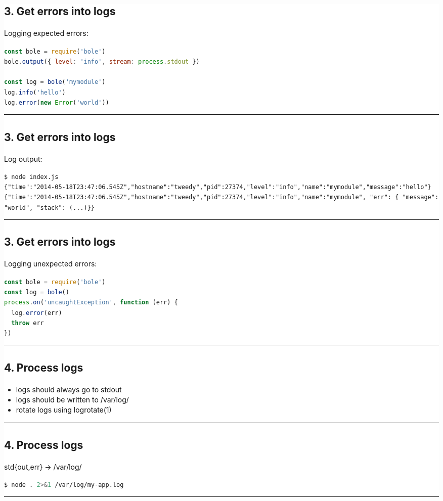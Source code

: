 
## 3. Get errors into logs
Logging expected errors:
```js
const bole = require('bole')
bole.output({ level: 'info', stream: process.stdout })

const log = bole('mymodule')
log.info('hello')
log.error(new Error('world'))
```

---

## 3. Get errors into logs
Log output:
```txt
$ node index.js
{"time":"2014-05-18T23:47:06.545Z","hostname":"tweedy","pid":27374,"level":"info","name":"mymodule","message":"hello"}
{"time":"2014-05-18T23:47:06.545Z","hostname":"tweedy","pid":27374,"level":"info","name":"mymodule", "err": { "message": "world", "stack": (...)}}
```

---

## 3. Get errors into logs
Logging unexpected errors:
```js
const bole = require('bole')
const log = bole()
process.on('uncaughtException', function (err) {
  log.error(err)
  throw err
})
```

---

## 4. Process logs
- logs should always go to stdout
- logs should be written to /var/log/
- rotate logs using logrotate(1)

---

## 4. Process logs
std{out,err} -> /var/log/
```sh
$ node . 2>&1 /var/log/my-app.log
```

---